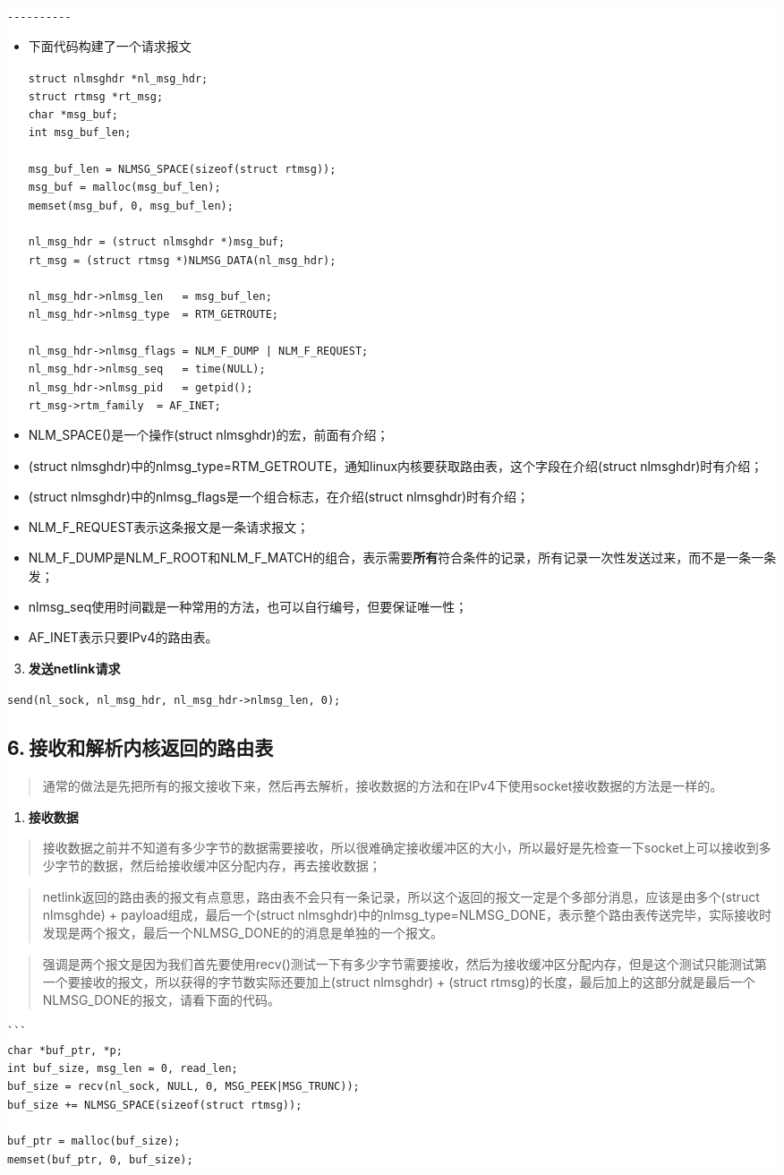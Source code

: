     ----------
  - 下面代码构建了一个请求报文

    ```
    struct nlmsghdr *nl_msg_hdr;
    struct rtmsg *rt_msg;
    char *msg_buf;
    int msg_buf_len;

    msg_buf_len = NLMSG_SPACE(sizeof(struct rtmsg));
    msg_buf = malloc(msg_buf_len);
    memset(msg_buf, 0, msg_buf_len);

    nl_msg_hdr = (struct nlmsghdr *)msg_buf;
    rt_msg = (struct rtmsg *)NLMSG_DATA(nl_msg_hdr);

    nl_msg_hdr->nlmsg_len   = msg_buf_len;
    nl_msg_hdr->nlmsg_type  = RTM_GETROUTE;

    nl_msg_hdr->nlmsg_flags = NLM_F_DUMP | NLM_F_REQUEST;
    nl_msg_hdr->nlmsg_seq   = time(NULL);
    nl_msg_hdr->nlmsg_pid   = getpid();
    rt_msg->rtm_family  = AF_INET;
    ```
  - NLM_SPACE()是一个操作(struct nlmsghdr)的宏，前面有介绍；
  - (struct nlmsghdr)中的nlmsg_type=RTM_GETROUTE，通知linux内核要获取路由表，这个字段在介绍(struct nlmsghdr)时有介绍；
  - (struct nlmsghdr)中的nlmsg_flags是一个组合标志，在介绍(struct nlmsghdr)时有介绍；
  - NLM_F_REQUEST表示这条报文是一条请求报文；
  - NLM_F_DUMP是NLM_F_ROOT和NLM_F_MATCH的组合，表示需要**所有**符合条件的记录，所有记录一次性发送过来，而不是一条一条发；
  - nlmsg_seq使用时间戳是一种常用的方法，也可以自行编号，但要保证唯一性；
  - AF_INET表示只要IPv4的路由表。

3. **发送netlink请求**
  ```
  send(nl_sock, nl_msg_hdr, nl_msg_hdr->nlmsg_len, 0);
  ```

## 6. 接收和解析内核返回的路由表
> 通常的做法是先把所有的报文接收下来，然后再去解析，接收数据的方法和在IPv4下使用socket接收数据的方法是一样的。

1. **接收数据**
  > 接收数据之前并不知道有多少字节的数据需要接收，所以很难确定接收缓冲区的大小，所以最好是先检查一下socket上可以接收到多少字节的数据，然后给接收缓冲区分配内存，再去接收数据；
  
  > netlink返回的路由表的报文有点意思，路由表不会只有一条记录，所以这个返回的报文一定是个多部分消息，应该是由多个(struct nlmsghde) + payload组成，最后一个(struct nlmsghdr)中的nlmsg_type=NLMSG_DONE，表示整个路由表传送完毕，实际接收时发现是两个报文，最后一个NLMSG_DONE的的消息是单独的一个报文。

  > 强调是两个报文是因为我们首先要使用recv()测试一下有多少字节需要接收，然后为接收缓冲区分配内存，但是这个测试只能测试第一个要接收的报文，所以获得的字节数实际还要加上(struct nlmsghdr) + (struct rtmsg)的长度，最后加上的这部分就是最后一个NLMSG_DONE的报文，请看下面的代码。

    ```
    char *buf_ptr, *p;
    int buf_size, msg_len = 0, read_len;
    buf_size = recv(nl_sock, NULL, 0, MSG_PEEK|MSG_TRUNC));
    buf_size += NLMSG_SPACE(sizeof(struct rtmsg));

    buf_ptr = malloc(buf_size);
    memset(buf_ptr, 0, buf_size);
